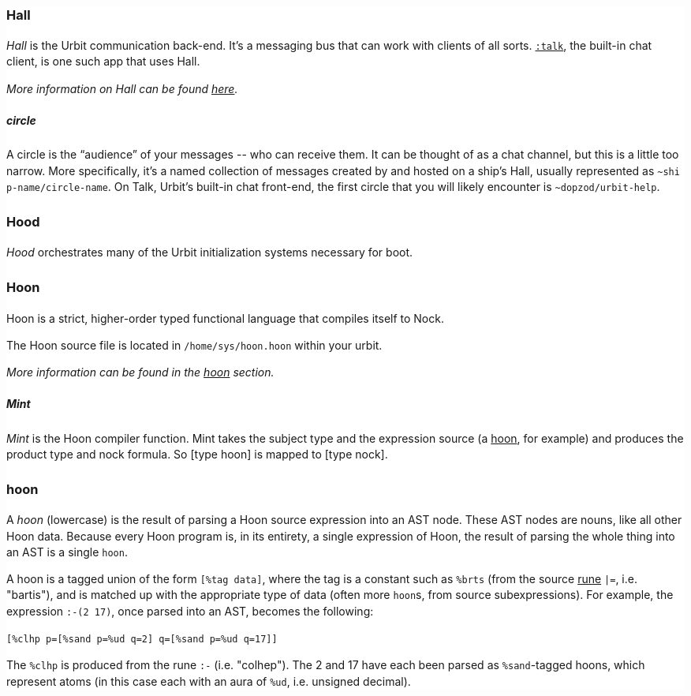 ### Hall

_Hall_ is the Urbit communication back-end. It’s a messaging bus that can work
with clients of all sorts. [`:talk`](#talk), the built-in chat client, is one
such app that uses Hall.

_More information on Hall can be found [here](@/docs/arvo/hall.md)._

##### circle

  A circle is the “audience” of your messages -- who can receive them. It can be
  thought of as a chat channel, but this is a little too narrow. More
  specifically, it’s a named collection of messages created by and hosted on a
  ship’s Hall, usually represented as `~ship-name/circle-name`. On Talk,
  Urbit’s built-in chat front-end, the first circle that you will likely
  encounter is `~dopzod/urbit-help`.

### Hood

_Hood_ orchestrates many of the Urbit initialization systems necessary
for boot.

### Hoon

Hoon is a strict, higher-order typed functional language that compiles itself
to Nock.

The Hoon source file is located in `/home/sys/hoon.hoon` within your urbit.

_More information can be found in the [hoon](@/docs/hoon/_index.md) section._

##### Mint

  _Mint_ is the Hoon compiler function. Mint takes the subject type and the
  expression source (a [hoon](#a-hoon), for example) and produces the product
  type and nock formula. So [type hoon] is mapped to [type nock].

### hoon

A _hoon_ (lowercase) is the result of parsing a Hoon source expression into an
AST node. These AST nodes are nouns, like all other Hoon data. Because every
Hoon program is, in its entirety, a single expression of Hoon, the result of
parsing the whole thing into an AST is a single `hoon`.

A hoon is a tagged union of the form `[%tag data]`, where the tag
is a constant such as `%brts` (from the source [rune](#rune) `|=`,
i.e. "bartis"), and is matched up with the appropriate type of data
(often more `hoon`s, from source subexpressions). For example, the
expression `:-(2 17)`, once parsed into an AST, becomes the following:

```
[%clhp p=[%sand p=%ud q=2] q=[%sand p=%ud q=17]]
```

The `%clhp` is produced from the rune `:-` (i.e. "colhep"). The 2 and
17 have each been parsed as `%sand`-tagged hoons, which represent
atoms (in this case each with an aura of `%ud`, i.e. unsigned
decimal).
